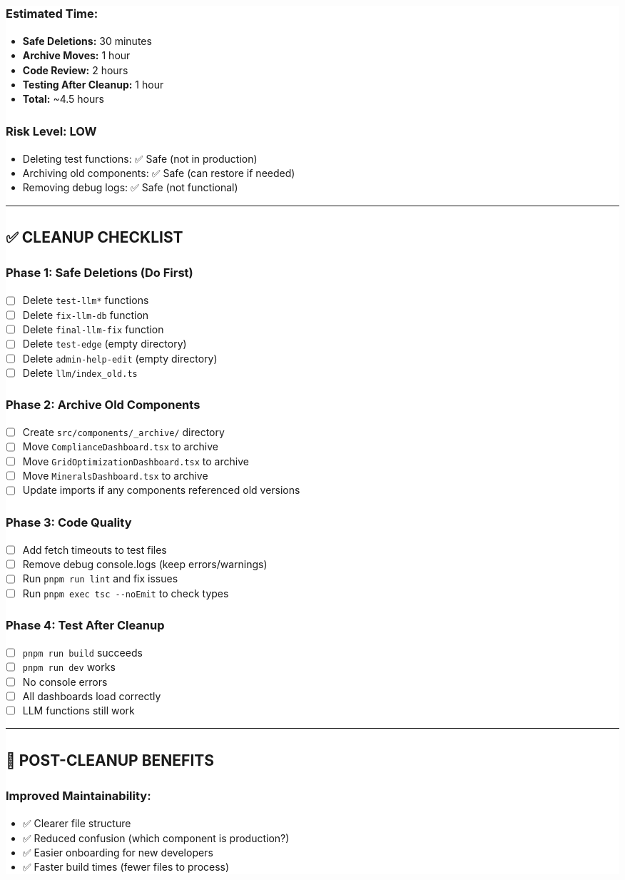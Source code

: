 ### Estimated Time:
- **Safe Deletions:** 30 minutes
- **Archive Moves:** 1 hour
- **Code Review:** 2 hours
- **Testing After Cleanup:** 1 hour
- **Total:** ~4.5 hours

### Risk Level: **LOW**
- Deleting test functions: ✅ Safe (not in production)
- Archiving old components: ✅ Safe (can restore if needed)
- Removing debug logs: ✅ Safe (not functional)

---

## ✅ CLEANUP CHECKLIST

### Phase 1: Safe Deletions (Do First)
- [ ] Delete `test-llm*` functions
- [ ] Delete `fix-llm-db` function
- [ ] Delete `final-llm-fix` function
- [ ] Delete `test-edge` (empty directory)
- [ ] Delete `admin-help-edit` (empty directory)
- [ ] Delete `llm/index_old.ts`

### Phase 2: Archive Old Components
- [ ] Create `src/components/_archive/` directory
- [ ] Move `ComplianceDashboard.tsx` to archive
- [ ] Move `GridOptimizationDashboard.tsx` to archive
- [ ] Move `MineralsDashboard.tsx` to archive
- [ ] Update imports if any components referenced old versions

### Phase 3: Code Quality
- [ ] Add fetch timeouts to test files
- [ ] Remove debug console.logs (keep errors/warnings)
- [ ] Run `pnpm run lint` and fix issues
- [ ] Run `pnpm exec tsc --noEmit` to check types

### Phase 4: Test After Cleanup
- [ ] `pnpm run build` succeeds
- [ ] `pnpm run dev` works
- [ ] No console errors
- [ ] All dashboards load correctly
- [ ] LLM functions still work

---

## 🚀 POST-CLEANUP BENEFITS

### Improved Maintainability:
- ✅ Clearer file structure
- ✅ Reduced confusion (which component is production?)
- ✅ Easier onboarding for new developers
- ✅ Faster build times (fewer files to process)
